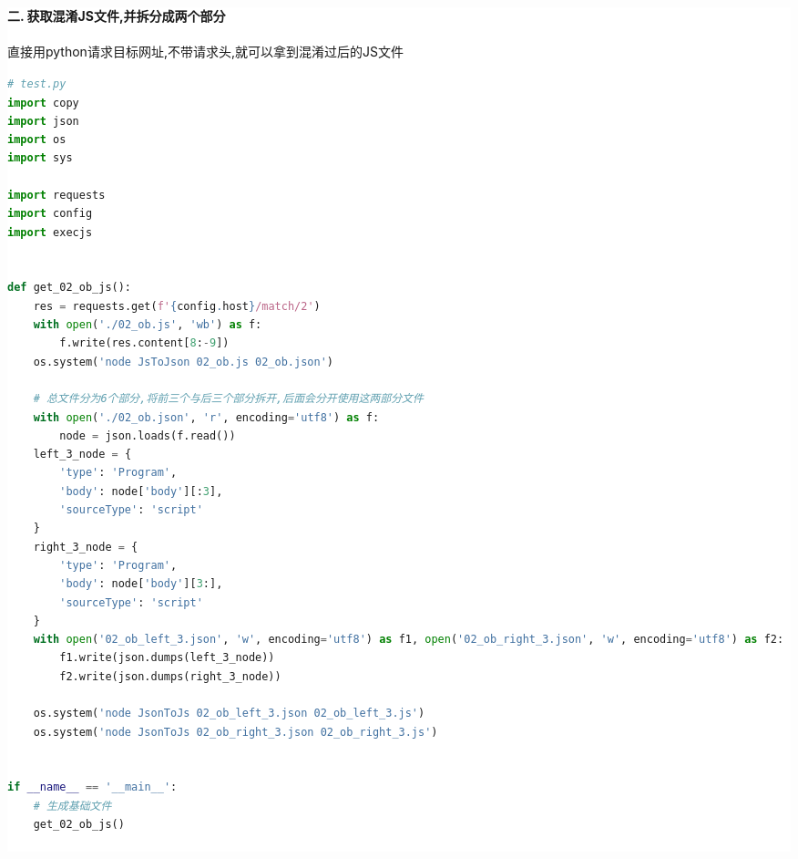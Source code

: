 ```js
```



#### 二. 获取混淆JS文件,并拆分成两个部分

直接用python请求目标网址,不带请求头,就可以拿到混淆过后的JS文件

```python
# test.py
import copy
import json
import os
import sys

import requests
import config
import execjs


def get_02_ob_js():
    res = requests.get(f'{config.host}/match/2')
    with open('./02_ob.js', 'wb') as f:
        f.write(res.content[8:-9])
    os.system('node JsToJson 02_ob.js 02_ob.json')

    # 总文件分为6个部分,将前三个与后三个部分拆开,后面会分开使用这两部分文件
    with open('./02_ob.json', 'r', encoding='utf8') as f:
        node = json.loads(f.read())
    left_3_node = {
        'type': 'Program',
        'body': node['body'][:3],
        'sourceType': 'script'
    }
    right_3_node = {
        'type': 'Program',
        'body': node['body'][3:],
        'sourceType': 'script'
    }
    with open('02_ob_left_3.json', 'w', encoding='utf8') as f1, open('02_ob_right_3.json', 'w', encoding='utf8') as f2:
        f1.write(json.dumps(left_3_node))
        f2.write(json.dumps(right_3_node))

    os.system('node JsonToJs 02_ob_left_3.json 02_ob_left_3.js')
    os.system('node JsonToJs 02_ob_right_3.json 02_ob_right_3.js')

    
if __name__ == '__main__':
    # 生成基础文件
    get_02_ob_js()
    
```
